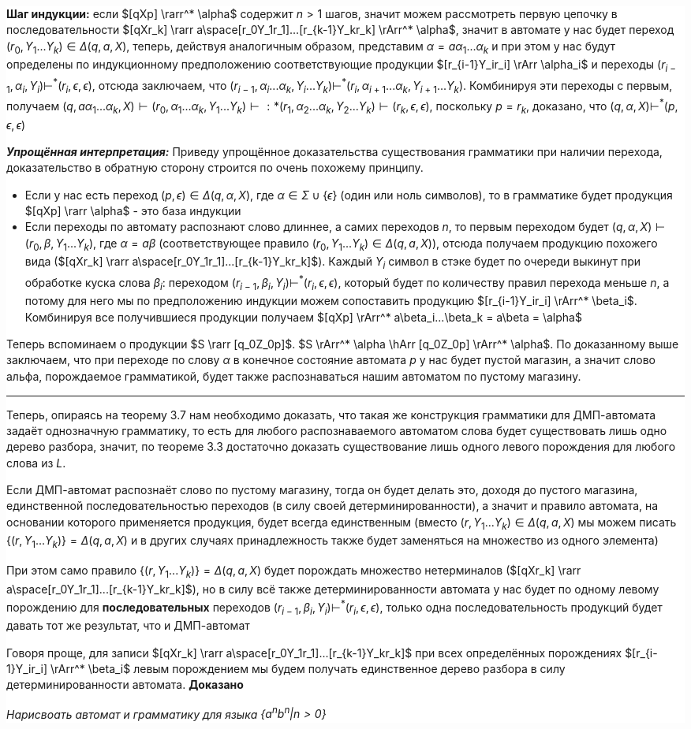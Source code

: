**Шаг индукции:** если $[qXp] \rarr^* \alpha$ содержит $n > 1$ шагов, значит можем рассмотреть первую цепочку в последовательности $[qXr_k] \rarr a\space[r_0Y_1r_1]...[r_{k-1}Y_kr_k] \rArr^* \alpha$, значит в автомате у нас будет переход $(r_0, Y_1...Y_k) \in \Delta(q, a, X)$, теперь, действуя аналогичным образом, представим $\alpha = a\alpha_1...\alpha_k$ и при этом у нас будут определены по индукционному предположению соответствующие продукции $[r_{i-1}Y_ir_i] \rArr \alpha_i$ и переходы $(r_{i-1}, \alpha_i, Y_i) \vdash^* (r_i, \epsilon, \epsilon)$, отсюда заключаем, что $(r_{i-1}, \alpha_i...\alpha_k, Y_i...Y_k) \vdash^* (r_i, \alpha_{i+1}...\alpha_k, Y_{i+1}...Y_k)$. Комбинируя эти переходы с первым, получаем $(q, a\alpha_1...\alpha_k, X) \vdash (r_0, \alpha_1...\alpha_k, Y_1...Y_k) \vdash:* (r_1, \alpha_2...\alpha_k, Y_2...Y_k) \vdash (r_k, \epsilon, \epsilon)$, поскольку $p = r_k$, доказано, что $(q, \alpha, X) \vdash^* (p, \epsilon, \epsilon)$

***Упрощённая интерпретация:***
Приведу упрощённое доказательства существования грамматики при наличии перехода, доказательство в обратную сторону строится по очень похожему принципу.
- Если у нас есть переход $(p, \epsilon) \in \Delta(q, \alpha, X)$, где $\alpha \in \Sigma \cup \{\epsilon\}$ (один или ноль символов), то в грамматике будет продукция $[qXp] \rarr \alpha$ - это база индукции
- Если переходы по автомату распознают слово длиннее, а самих переходов $n$, то первым переходом будет $(q, \alpha, X) \vdash (r_0, \beta, Y_1...Y_k)$, где $\alpha = a\beta$ (соответствующее правило $(r_0, Y_1...Y_k) \in \Delta(q, a, X)$), отсюда получаем продукцию похожего вида ($[qXr_k] \rarr a\space[r_0Y_1r_1]...[r_{k-1}Y_kr_k]$). Каждый $Y_i$ символ в стэке будет по очереди выкинут при обработке куска слова $\beta_i$: переходом $(r_{i-1}, \beta_i, Y_i) \vdash^* (r_i, \epsilon, \epsilon)$, который будет по количеству правил перехода меньше $n$, а потому для него мы по предположению индукции можем сопоставить продукцию $[r_{i-1}Y_ir_i] \rArr^* \beta_i$. Комбинируя все получившиеся продукции получаем $[qXp] \rArr^* a\beta_i...\beta_k = a\beta = \alpha$

Теперь вспоминаем о продукции $S \rarr [q_0Z_0p]$. $S \rArr^* \alpha \hArr [q_0Z_0p] \rArr^* \alpha$. По доказанному выше заключаем, что при переходе по слову $\alpha$ в конечное состояние автомата $p$ у нас будет пустой магазин, а значит слово альфа, порождаемое грамматикой, будет также распознаваться нашим автоматом по пустому магазину.

<hr>

Теперь, опираясь на теорему 3.7 нам необходимо доказать, что такая же конструкция грамматики для ДМП-автомата задаёт однозначную грамматику, то есть для любого распознаваемого автоматом слова будет существовать лишь одно дерево разбора, значит, по теореме 3.3 достаточно доказать существование лишь одного левого порождения для любого слова из $L$.

Если ДМП-автомат распознаёт слово по пустому магазину, тогда он будет делать это, доходя до пустого магазина, единственной последовательностью переходов (в силу своей детерминированности), а значит и правило автомата, на основании которого применяется продукция, будет всегда единственным (вместо $(r, Y_1...Y_k) \in \Delta(q, a, X)$ мы можем писать $\{(r, Y_1...Y_k)\} = \Delta(q, a, X)$ и в других случаях принадлежность также будет заменяться на множество из одного элемента)

При этом само правило $\{(r, Y_1...Y_k)\} = \Delta(q, a, X)$ будет порождать множество нетерминалов ($[qXr_k] \rarr a\space[r_0Y_1r_1]...[r_{k-1}Y_kr_k]$), но в силу всё также детерминированности автомата у нас будет по одному левому порождению для **последовательных** переходов $(r_{i-1}, \beta_i, Y_i) \vdash^* (r_i, \epsilon, \epsilon)$, только одна последовательность продукций будет давать тот же результат, что и ДМП-автомат 

Говоря проще, для записи $[qXr_k] \rarr a\space[r_0Y_1r_1]...[r_{k-1}Y_kr_k]$ при всех определённых порождениях $[r_{i-1}Y_ir_i] \rArr^* \beta_i$ левым порождением мы будем получать единственное дерево разбора в силу детерминированности автомата. **Доказано**

*Нарисвоать автомат и грамматику для языка $\{a^nb^n | n > 0\}$*

